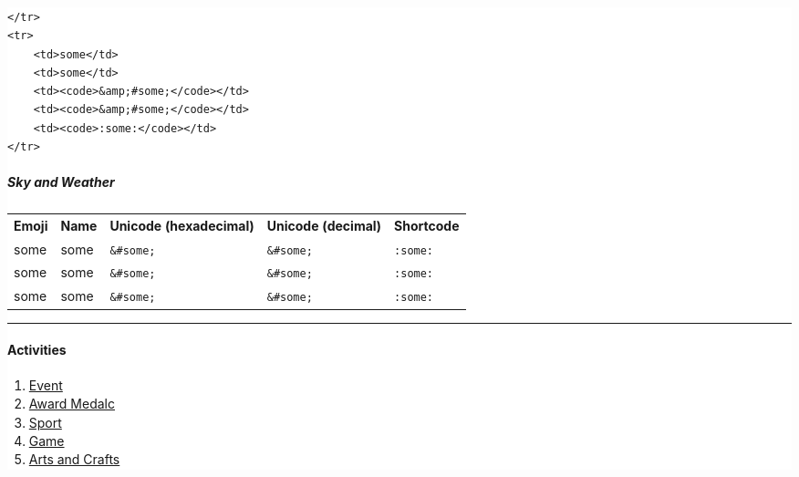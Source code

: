     </tr>
    <tr>
        <td>some</td>
        <td>some</td>
        <td><code>&amp;#some;</code></td>
        <td><code>&amp;#some;</code></td>
        <td><code>:some:</code></td>
    </tr>
</table>


<h5 id="sky-weather">Sky and Weather</h5>

<table>
    <tr>
        <th>Emoji</th>
        <th>Name</th>
        <th>Unicode (hexadecimal)</th>
        <th>Unicode (decimal)</th>
        <th>Shortcode</th>
    </tr>
    <tr>
        <td>some</td>
        <td>some</td>
        <td><code>&amp;#some;</code></td>
        <td><code>&amp;#some;</code></td>
        <td><code>:some:</code></td>
    </tr>
    <tr>
        <td>some</td>
        <td>some</td>
        <td><code>&amp;#some;</code></td>
        <td><code>&amp;#some;</code></td>
        <td><code>:some:</code></td>
    </tr>
    <tr>
        <td>some</td>
        <td>some</td>
        <td><code>&amp;#some;</code></td>
        <td><code>&amp;#some;</code></td>
        <td><code>:some:</code></td>
    </tr>
</table>

---


<h4 id="activities">Activities</h4>
<nav>
    <ol>
        <li><a href="#event">Event</a></li>
        <li><a href="#award-medal">Award Medalc</a></li>
        <li><a href="#sport">Sport</a></li>
        <li><a href="#game">Game</a></li>
        <li><a href="#arts-crafts">Arts and Crafts</a></li>
    </ol>
</nav>
